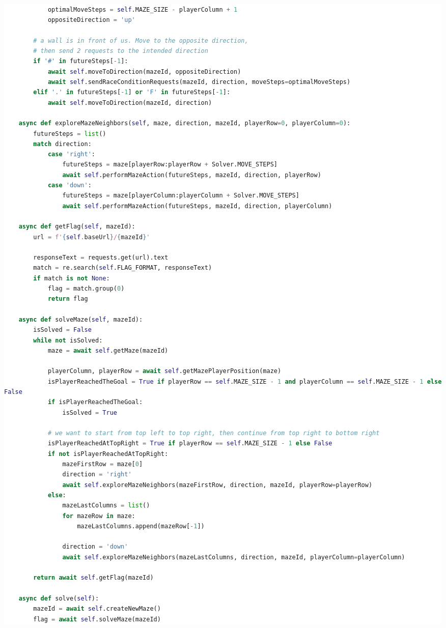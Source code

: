 ```python
            optimalMoveSteps = self.MAZE_SIZE - playerColumn + 1
            oppositeDirection = 'up'

        # a wall is in front of us. Move to the opposite direction, 
        # then send 2 requests to the intended direction
        if '#' in futureSteps[-1]:
            await self.moveToDirection(mazeId, oppositeDirection)
            await self.sendRaceConditionRequests(mazeId, direction, moveSteps=optimalMoveSteps)
        elif '.' in futureSteps[-1] or 'F' in futureSteps[-1]:
            await self.moveToDirection(mazeId, direction)

    async def exploreMazeNeighbors(self, maze, direction, mazeId, playerRow=0, playerColumn=0):
        futureSteps = list()
        match direction:
            case 'right':
                futureSteps = maze[playerRow:playerRow + Solver.MOVE_STEPS]
                await self.performMazeAction(futureSteps, mazeId, direction, playerRow)
            case 'down':
                futureSteps = maze[playerColumn:playerColumn + Solver.MOVE_STEPS]
                await self.performMazeAction(futureSteps, mazeId, direction, playerColumn)

    async def getFlag(self, mazeId):
        url = f'{self.baseUrl}/{mazeId}'

        responseText = requests.get(url).text
        match = re.search(self.FLAG_FORMAT, responseText)
        if match is not None:
            flag = match.group(0)
            return flag
        
    async def solveMaze(self, mazeId):
        isSolved = False
        while not isSolved:
            maze = await self.getMaze(mazeId)

            playerColumn, playerRow = await self.getMazePlayerPosition(maze)
            isPlayerReachedTheGoal = True if playerRow == self.MAZE_SIZE - 1 and playerColumn == self.MAZE_SIZE - 1 else False
            if isPlayerReachedTheGoal:
                isSolved = True

            # we want to start from top left to top right, then continue from top right to bottom right
            isPlayerReachedAtTopRight = True if playerRow == self.MAZE_SIZE - 1 else False
            if not isPlayerReachedAtTopRight:
                mazeFirstRow = maze[0]
                direction = 'right'
                await self.exploreMazeNeighbors(mazeFirstRow, direction, mazeId, playerRow=playerRow)
            else:
                mazeLastColumns = list()
                for mazeRow in maze:
                    mazeLastColumns.append(mazeRow[-1])

                direction = 'down'
                await self.exploreMazeNeighbors(mazeLastColumns, direction, mazeId, playerColumn=playerColumn)

        return await self.getFlag(mazeId)

    async def solve(self):
        mazeId = await self.createNewMaze()
        flag = await self.solveMaze(mazeId)
```